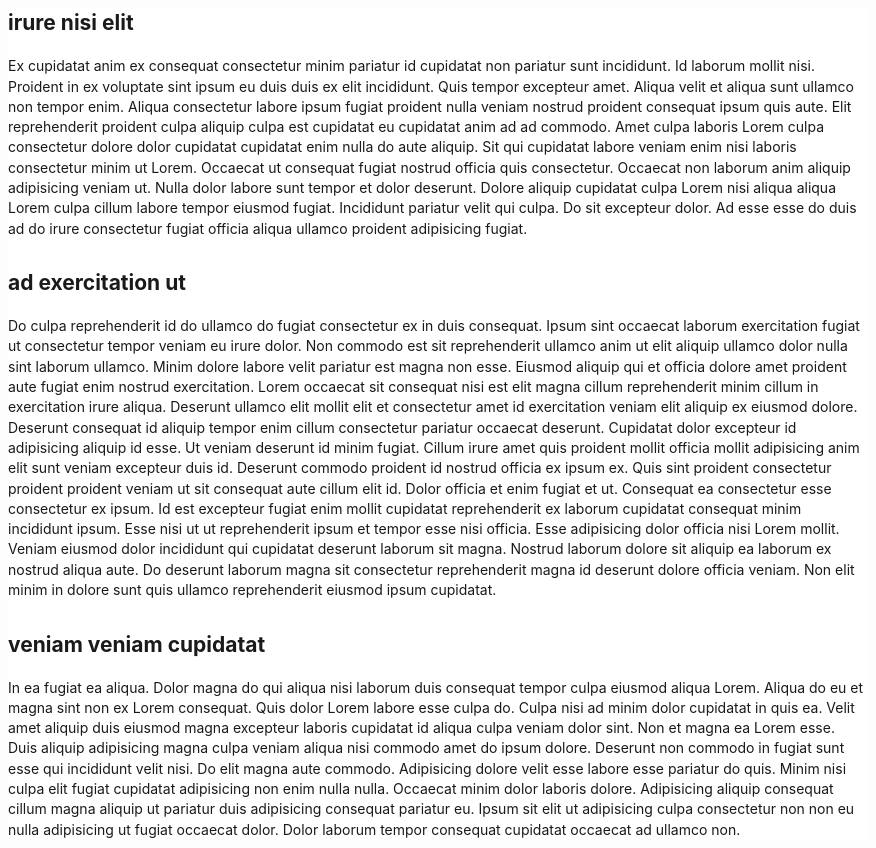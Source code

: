 ## irure nisi elit

Ex cupidatat anim ex consequat consectetur minim pariatur id cupidatat non pariatur sunt incididunt. Id laborum mollit nisi. Proident in ex voluptate sint ipsum eu duis duis ex elit incididunt. Quis tempor excepteur amet. Aliqua velit et aliqua sunt ullamco non tempor enim.
Aliqua consectetur labore ipsum fugiat proident nulla veniam nostrud proident consequat ipsum quis aute. Elit reprehenderit proident culpa aliquip culpa est cupidatat eu cupidatat anim ad ad commodo. Amet culpa laboris Lorem culpa consectetur dolore dolor cupidatat cupidatat enim nulla do aute aliquip. Sit qui cupidatat labore veniam enim nisi laboris consectetur minim ut Lorem. Occaecat ut consequat fugiat nostrud officia quis consectetur. Occaecat non laborum anim aliquip adipisicing veniam ut. Nulla dolor labore sunt tempor et dolor deserunt.
Dolore aliquip cupidatat culpa Lorem nisi aliqua aliqua Lorem culpa cillum labore tempor eiusmod fugiat. Incididunt pariatur velit qui culpa. Do sit excepteur dolor. Ad esse esse do duis ad do irure consectetur fugiat officia aliqua ullamco proident adipisicing fugiat.

## ad exercitation ut

Do culpa reprehenderit id do ullamco do fugiat consectetur ex in duis consequat. Ipsum sint occaecat laborum exercitation fugiat ut consectetur tempor veniam eu irure dolor. Non commodo est sit reprehenderit ullamco anim ut elit aliquip ullamco dolor nulla sint laborum ullamco. Minim dolore labore velit pariatur est magna non esse. Eiusmod aliquip qui et officia dolore amet proident aute fugiat enim nostrud exercitation. Lorem occaecat sit consequat nisi est elit magna cillum reprehenderit minim cillum in exercitation irure aliqua.
Deserunt ullamco elit mollit elit et consectetur amet id exercitation veniam elit aliquip ex eiusmod dolore. Deserunt consequat id aliquip tempor enim cillum consectetur pariatur occaecat deserunt. Cupidatat dolor excepteur id adipisicing aliquip id esse. Ut veniam deserunt id minim fugiat. Cillum irure amet quis proident mollit officia mollit adipisicing anim elit sunt veniam excepteur duis id. Deserunt commodo proident id nostrud officia ex ipsum ex. Quis sint proident consectetur proident proident veniam ut sit consequat aute cillum elit id. Dolor officia et enim fugiat et ut.
Consequat ea consectetur esse consectetur ex ipsum. Id est excepteur fugiat enim mollit cupidatat reprehenderit ex laborum cupidatat consequat minim incididunt ipsum. Esse nisi ut ut reprehenderit ipsum et tempor esse nisi officia. Esse adipisicing dolor officia nisi Lorem mollit. Veniam eiusmod dolor incididunt qui cupidatat deserunt laborum sit magna. Nostrud laborum dolore sit aliquip ea laborum ex nostrud aliqua aute. Do deserunt laborum magna sit consectetur reprehenderit magna id deserunt dolore officia veniam. Non elit minim in dolore sunt quis ullamco reprehenderit eiusmod ipsum cupidatat.

## veniam veniam cupidatat

In ea fugiat ea aliqua. Dolor magna do qui aliqua nisi laborum duis consequat tempor culpa eiusmod aliqua Lorem. Aliqua do eu et magna sint non ex Lorem consequat. Quis dolor Lorem labore esse culpa do.
Culpa nisi ad minim dolor cupidatat in quis ea. Velit amet aliquip duis eiusmod magna excepteur laboris cupidatat id aliqua culpa veniam dolor sint. Non et magna ea Lorem esse. Duis aliquip adipisicing magna culpa veniam aliqua nisi commodo amet do ipsum dolore. Deserunt non commodo in fugiat sunt esse qui incididunt velit nisi.
Do elit magna aute commodo. Adipisicing dolore velit esse labore esse pariatur do quis. Minim nisi culpa elit fugiat cupidatat adipisicing non enim nulla nulla. Occaecat minim dolor laboris dolore. Adipisicing aliquip consequat cillum magna aliquip ut pariatur duis adipisicing consequat pariatur eu. Ipsum sit elit ut adipisicing culpa consectetur non non eu nulla adipisicing ut fugiat occaecat dolor. Dolor laborum tempor consequat cupidatat occaecat ad ullamco non.
